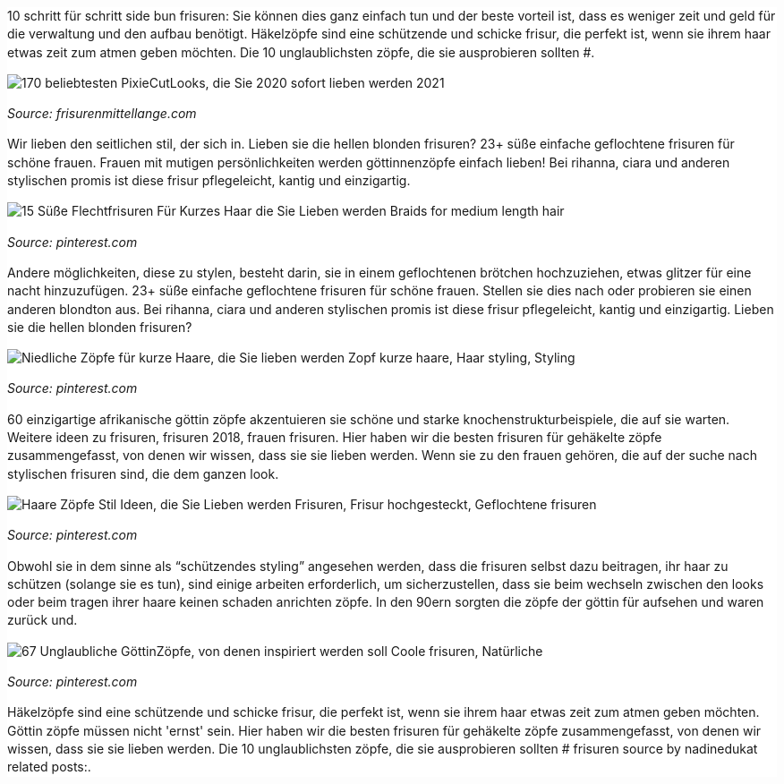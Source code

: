 10 schritt für schritt side bun frisuren: Sie können dies ganz einfach tun und der beste vorteil ist, dass es weniger zeit und geld für die verwaltung und den aufbau benötigt. Häkelzöpfe sind eine schützende und schicke frisur, die perfekt ist, wenn sie ihrem haar etwas zeit zum atmen geben möchten. Die 10 unglaublichsten zöpfe, die sie ausprobieren sollten #.


![170 beliebtesten PixieCutLooks, die Sie 2020 sofort lieben werden 2021](https://i2.wp.com/www.frisurenmittellange.com/wp-content/uploads/2020/07/170-beliebte-pixie-cut-looks-die-sie-2020-sofort-lieben-werden-142-14-07-2020.jpg "170 beliebtesten PixieCutLooks, die Sie 2020 sofort lieben werden 2021")

*Source: frisurenmittellange.com*

Wir lieben den seitlichen stil, der sich in. Lieben sie die hellen blonden frisuren? 23+ süße einfache geflochtene frisuren für schöne frauen. Frauen mit mutigen persönlichkeiten werden göttinnenzöpfe einfach lieben! Bei rihanna, ciara und anderen stylischen promis ist diese frisur pflegeleicht, kantig und einzigartig.


![15 Süße Flechtfrisuren Für Kurzes Haar die Sie Lieben werden Braids for medium length hair](https://i.pinimg.com/originals/37/03/ad/3703ad567bd6298ff2d0ee58d819b5f1.jpg "15 Süße Flechtfrisuren Für Kurzes Haar die Sie Lieben werden Braids for medium length hair")

*Source: pinterest.com*

Andere möglichkeiten, diese zu stylen, besteht darin, sie in einem geflochtenen brötchen hochzuziehen, etwas glitzer für eine nacht hinzuzufügen. 23+ süße einfache geflochtene frisuren für schöne frauen. Stellen sie dies nach oder probieren sie einen anderen blondton aus. Bei rihanna, ciara und anderen stylischen promis ist diese frisur pflegeleicht, kantig und einzigartig. Lieben sie die hellen blonden frisuren?


![Niedliche Zöpfe für kurze Haare, die Sie lieben werden Zopf kurze haare, Haar styling, Styling](https://i.pinimg.com/originals/a3/01/a7/a301a7eeaf5ccf842e051dc40bcaf7e8.jpg "Niedliche Zöpfe für kurze Haare, die Sie lieben werden Zopf kurze haare, Haar styling, Styling")

*Source: pinterest.com*

60 einzigartige afrikanische göttin zöpfe akzentuieren sie schöne und starke knochenstrukturbeispiele, die auf sie warten. Weitere ideen zu frisuren, frisuren 2018, frauen frisuren. Hier haben wir die besten frisuren für gehäkelte zöpfe zusammengefasst, von denen wir wissen, dass sie sie lieben werden. Wenn sie zu den frauen gehören, die auf der suche nach stylischen frisuren sind, die dem ganzen look.


![Haare Zöpfe Stil Ideen, die Sie Lieben werden Frisuren, Frisur hochgesteckt, Geflochtene frisuren](https://i.pinimg.com/originals/a0/9b/c9/a09bc983fd9d6bb7897cb6b6857ff013.jpg "Haare Zöpfe Stil Ideen, die Sie Lieben werden Frisuren, Frisur hochgesteckt, Geflochtene frisuren")

*Source: pinterest.com*

Obwohl sie in dem sinne als “schützendes styling” angesehen werden, dass die frisuren selbst dazu beitragen, ihr haar zu schützen (solange sie es tun), sind einige arbeiten erforderlich, um sicherzustellen, dass sie beim wechseln zwischen den looks oder beim tragen ihrer haare keinen schaden anrichten zöpfe. In den 90ern sorgten die zöpfe der göttin für aufsehen und waren zurück und.


![67 Unglaubliche GöttinZöpfe, von denen inspiriert werden soll Coole frisuren, Natürliche](https://i.pinimg.com/originals/a8/f3/78/a8f3783202bd532416aa57feaba0676a.jpg "67 Unglaubliche GöttinZöpfe, von denen inspiriert werden soll Coole frisuren, Natürliche")

*Source: pinterest.com*

Häkelzöpfe sind eine schützende und schicke frisur, die perfekt ist, wenn sie ihrem haar etwas zeit zum atmen geben möchten. Göttin zöpfe müssen nicht &#039;ernst&#039; sein. Hier haben wir die besten frisuren für gehäkelte zöpfe zusammengefasst, von denen wir wissen, dass sie sie lieben werden. Die 10 unglaublichsten zöpfe, die sie ausprobieren sollten # frisuren source by nadinedukat related posts:.
